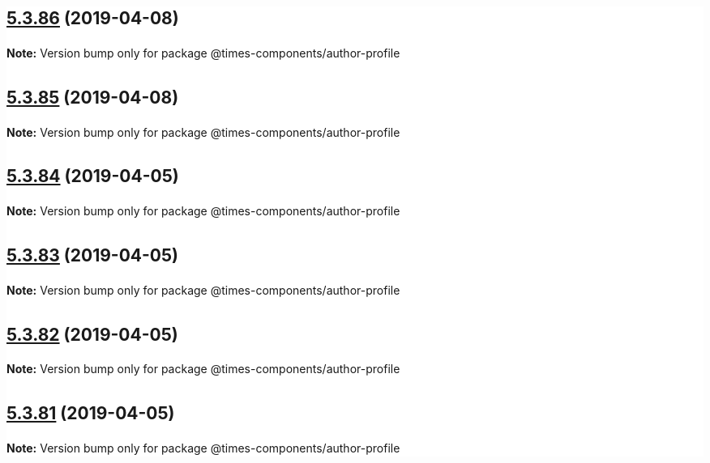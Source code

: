 

## [5.3.86](https://github.com/newsuk/times-components/compare/@times-components/author-profile@5.3.85...@times-components/author-profile@5.3.86) (2019-04-08)

**Note:** Version bump only for package @times-components/author-profile





## [5.3.85](https://github.com/newsuk/times-components/compare/@times-components/author-profile@5.3.84...@times-components/author-profile@5.3.85) (2019-04-08)

**Note:** Version bump only for package @times-components/author-profile





## [5.3.84](https://github.com/newsuk/times-components/compare/@times-components/author-profile@5.3.83...@times-components/author-profile@5.3.84) (2019-04-05)

**Note:** Version bump only for package @times-components/author-profile





## [5.3.83](https://github.com/newsuk/times-components/compare/@times-components/author-profile@5.3.82...@times-components/author-profile@5.3.83) (2019-04-05)

**Note:** Version bump only for package @times-components/author-profile





## [5.3.82](https://github.com/newsuk/times-components/compare/@times-components/author-profile@5.3.81...@times-components/author-profile@5.3.82) (2019-04-05)

**Note:** Version bump only for package @times-components/author-profile





## [5.3.81](https://github.com/newsuk/times-components/compare/@times-components/author-profile@5.3.80...@times-components/author-profile@5.3.81) (2019-04-05)

**Note:** Version bump only for package @times-components/author-profile



